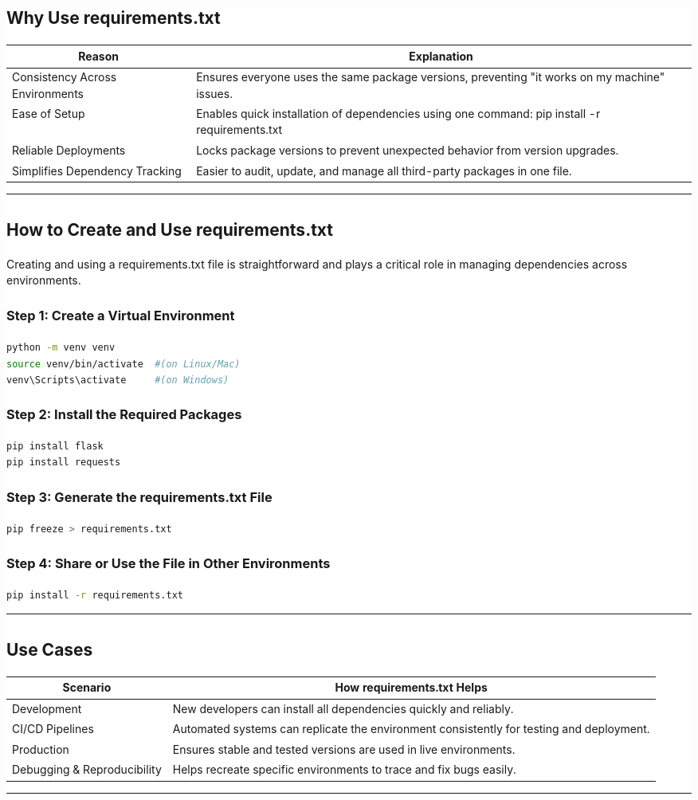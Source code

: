 
## Why Use requirements.txt

| **Reason**                        | **Explanation**                                                                               |
| --------------------------------- | --------------------------------------------------------------------------------------------- |
|Consistency Across Environments    | Ensures everyone uses the same package versions, preventing "it works on my machine" issues.  |
| Ease of Setup                     | Enables quick installation of dependencies using one command: pip install -r requirements.txt |
| Reliable Deployments              | Locks package versions to prevent unexpected behavior from version upgrades.                  |
| Simplifies Dependency Tracking    | Easier to audit, update, and manage all third-party packages in one file.                     |

---

## How to Create and Use requirements.txt

Creating and using a requirements.txt file is straightforward and plays a critical role in managing dependencies across environments.

### Step 1: Create a Virtual Environment

```bash
python -m venv venv  
source venv/bin/activate  #(on Linux/Mac)  
venv\Scripts\activate     #(on Windows)
```

### Step 2: Install the Required Packages

```bash
pip install flask  
pip install requests
```

### Step 3: Generate the requirements.txt File

```bash
pip freeze > requirements.txt
```

### Step 4: Share or Use the File in Other Environments

```bash
pip install -r requirements.txt
```

---

## Use Cases

| **Scenario**                  | **How requirements.txt Helps**                                                          |
| ----------------------------- | ---------------------------------------------------------------------------------------- |
| Development                   | New developers can install all dependencies quickly and reliably.                        |
| CI/CD Pipelines               | Automated systems can replicate the environment consistently for testing and deployment. |
| Production                    | Ensures stable and tested versions are used in live environments.                        |
| Debugging & Reproducibility   | Helps recreate specific environments to trace and fix bugs easily.                       |

---